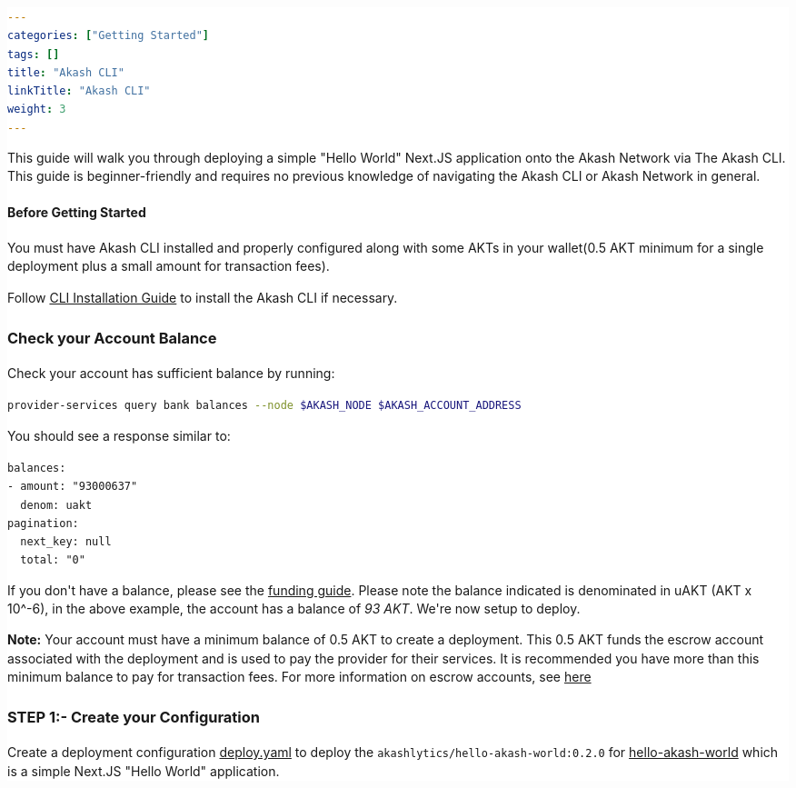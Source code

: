 ```yaml
---
categories: ["Getting Started"]
tags: []
title: "Akash CLI"
linkTitle: "Akash CLI"
weight: 3
---
```


This guide will walk you through deploying a simple "Hello World" Next.JS application onto the Akash Network via The Akash CLI. This guide is beginner-friendly and requires no previous knowledge of navigating the Akash CLI or Akash Network in general.

#### Before Getting Started

You must have Akash CLI installed and properly configured along with some AKTs in your wallet(0.5 AKT minimum for a single deployment plus a small amount for transaction fees).

Follow [CLI Installation Guide](/docs/deployments/akash-cli/installation/#install-akash-cli) to install the Akash CLI if necessary.

### Check your Account Balance

Check your account has sufficient balance by running:

```bash
provider-services query bank balances --node $AKASH_NODE $AKASH_ACCOUNT_ADDRESS
```

You should see a response similar to:

```
balances:
- amount: "93000637"
  denom: uakt
pagination:
  next_key: null
  total: "0"
```

If you don't have a balance, please see the [funding guide](https://github.com/akash-network/docs/tree/b65f668b212ad1976fb976ad84a9104a9af29770/guides/wallet/funding.md). Please note the balance indicated is denominated in uAKT (AKT x 10^-6), in the above example, the account has a balance of _93 AKT_. We're now setup to deploy.

**Note:** Your account must have a minimum balance of 0.5 AKT to create a deployment. This 0.5 AKT funds the escrow account associated with the deployment and is used to pay the provider for their services. It is recommended you have more than this minimum balance to pay for transaction fees. For more information on escrow accounts, see [here](https://github.com/akash-network/docs/blob/master/guides/cli/detailed-steps/broken-reference/README.md)


### STEP 1:- Create your Configuration

Create a deployment configuration [deploy.yaml](https://raw.githubusercontent.com/maxmaxlabs/hello-akash-world/master/deploy.yml) to deploy the `akashlytics/hello-akash-world:0.2.0` for [hello-akash-world](https://github.com/maxmaxlabs/hello-akash-world) which is a simple Next.JS "Hello World" application.
